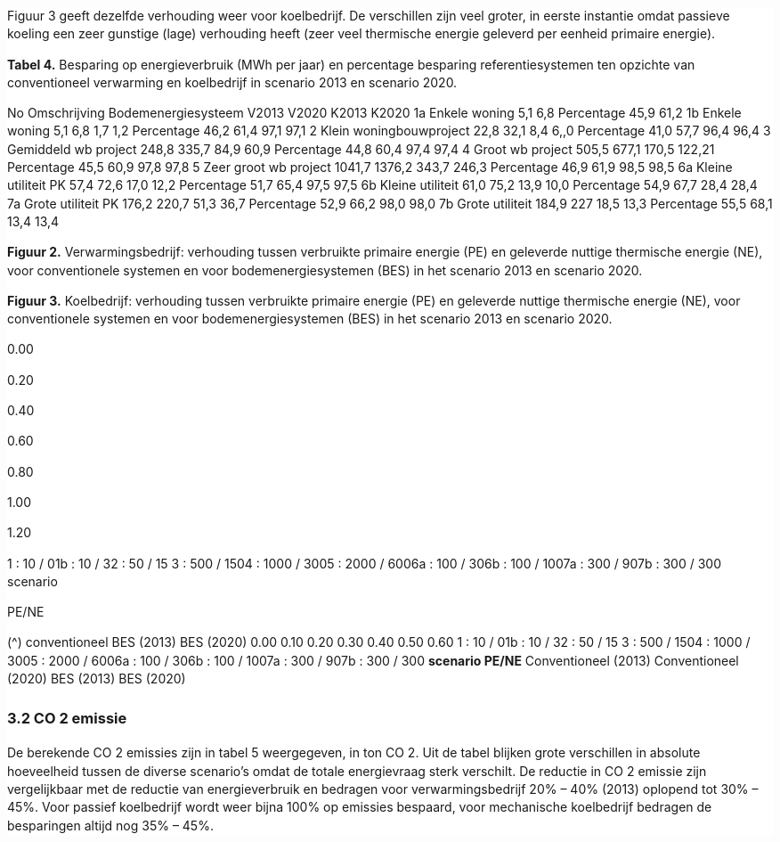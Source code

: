 Figuur 3 geeft dezelfde verhouding weer voor koelbedrijf. De verschillen zijn veel groter, in eerste instantie omdat passieve koeling een zeer gunstige (lage) verhouding heeft (zeer veel thermische energie geleverd per eenheid primaire energie). 


**Tabel 4.** Besparing op energieverbruik (MWh per jaar) en percentage besparing referentiesystemen ten opzichte van conventioneel verwarming en koelbedrijf in scenario 2013 en scenario 2020. 

 No Omschrijving Bodemenergiesysteem V2013 V2020 K2013 K2020 1a Enkele woning 5,1 6,8 Percentage 45,9 61,2 1b Enkele woning 5,1 6,8 1,7 1,2 Percentage 46,2 61,4 97,1 97,1 2 Klein woningbouwproject 22,8 32,1 8,4 6,,0 Percentage 41,0 57,7 96,4 96,4 3 Gemiddeld wb project 248,8 335,7 84,9 60,9 Percentage 44,8 60,4 97,4 97,4 4 Groot wb project 505,5 677,1 170,5 122,21 Percentage 45,5 60,9 97,8 97,8 5 Zeer groot wb project 1041,7 1376,2 343,7 246,3 Percentage 46,9 61,9 98,5 98,5 6a Kleine utiliteit PK 57,4 72,6 17,0 12,2 Percentage 51,7 65,4 97,5 97,5 6b Kleine utiliteit 61,0 75,2 13,9 10,0 Percentage 54,9 67,7 28,4 28,4 7a Grote utiliteit PK 176,2 220,7 51,3 36,7 Percentage 52,9 66,2 98,0 98,0 7b Grote utiliteit 184,9 227 18,5 13,3 Percentage 55,5 68,1 13,4 13,4 


**Figuur 2.** Verwarmingsbedrijf: verhouding tussen verbruikte primaire energie (PE) en geleverde nuttige thermische energie (NE), voor conventionele systemen en voor bodemenergiesystemen (BES) in het scenario 2013 en scenario 2020. 

**Figuur 3.** Koelbedrijf: verhouding tussen verbruikte primaire energie (PE) en geleverde nuttige thermische energie (NE), voor conventionele systemen en voor bodemenergiesystemen (BES) in het scenario 2013 en scenario 2020. 

 0.00 

 0.20 

 0.40 

 0.60 

 0.80 

 1.00 

 1.20 

 1 : 10 / 01b : 10 / 32 : 50 / 15 3 : 500 / 1504 : 1000 / 3005 : 2000 / 6006a : 100 / 306b : 100 / 1007a : 300 / 907b : 300 / 300 scenario 

 PE/NE 

(^) conventioneel BES (2013) BES (2020) 0.00 0.10 0.20 0.30 0.40 0.50 0.60 1 : 10 / 01b : 10 / 32 : 50 / 15 3 : 500 / 1504 : 1000 / 3005 : 2000 / 6006a : 100 / 306b : 100 / 1007a : 300 / 907b : 300 / 300 **scenario PE/NE** Conventioneel (2013) Conventioneel (2020) BES (2013) BES (2020) 


### 3.2 CO 2 emissie 

De berekende CO 2 emissies zijn in tabel 5 weergegeven, in ton CO 2. Uit de tabel blijken grote verschillen in absolute hoeveelheid tussen de diverse scenario’s omdat de totale energievraag sterk verschilt. De reductie in CO 2 emissie zijn vergelijkbaar met de reductie van energieverbruik en bedragen voor verwarmingsbedrijf 20% – 40% (2013) oplopend tot 30% – 45%. Voor passief koelbedrijf wordt weer bijna 100% op emissies bespaard, voor mechanische koelbedrijf bedragen de besparingen altijd nog 35% – 45%. 
